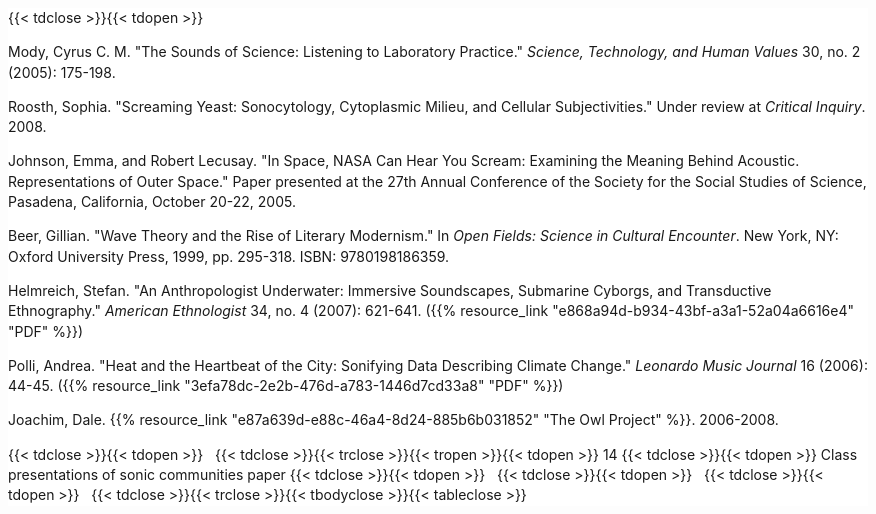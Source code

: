 {{< tdclose >}}{{< tdopen >}}

Mody, Cyrus C. M. "The Sounds of Science: Listening to Laboratory Practice." *Science, Technology, and Human Values* 30, no. 2 (2005): 175-198.

Roosth, Sophia. "Screaming Yeast: Sonocytology, Cytoplasmic Milieu, and Cellular Subjectivities." Under review at *Critical Inquiry*. 2008.

Johnson, Emma, and Robert Lecusay. "In Space, NASA Can Hear You Scream: Examining the Meaning Behind Acoustic. Representations of Outer Space." Paper presented at the 27th Annual Conference of the Society for the Social Studies of Science, Pasadena, California, October 20-22, 2005.

Beer, Gillian. "Wave Theory and the Rise of Literary Modernism." In *Open Fields: Science in Cultural Encounter*. New York, NY: Oxford University Press, 1999, pp. 295-318. ISBN: 9780198186359.

Helmreich, Stefan. "An Anthropologist Underwater: Immersive Soundscapes, Submarine Cyborgs, and Transductive Ethnography." *American Ethnologist* 34, no. 4 (2007): 621-641. ({{% resource_link "e868a94d-b934-43bf-a3a1-52a04a6616e4" "PDF" %}})

Polli, Andrea. "Heat and the Heartbeat of the City: Sonifying Data Describing Climate Change." *Leonardo Music Journal* 16 (2006): 44-45. ({{% resource_link "3efa78dc-2e2b-476d-a783-1446d7cd33a8" "PDF" %}})

Joachim, Dale. {{% resource_link "e87a639d-e88c-46a4-8d24-885b6b031852" "The Owl Project" %}}. 2006-2008.

{{< tdclose >}}{{< tdopen >}}
 
{{< tdclose >}}{{< trclose >}}{{< tropen >}}{{< tdopen >}}
14
{{< tdclose >}}{{< tdopen >}}
Class presentations of sonic communities paper
{{< tdclose >}}{{< tdopen >}}
 
{{< tdclose >}}{{< tdopen >}}
 
{{< tdclose >}}{{< tdopen >}}
 
{{< tdclose >}}{{< trclose >}}{{< tbodyclose >}}{{< tableclose >}}